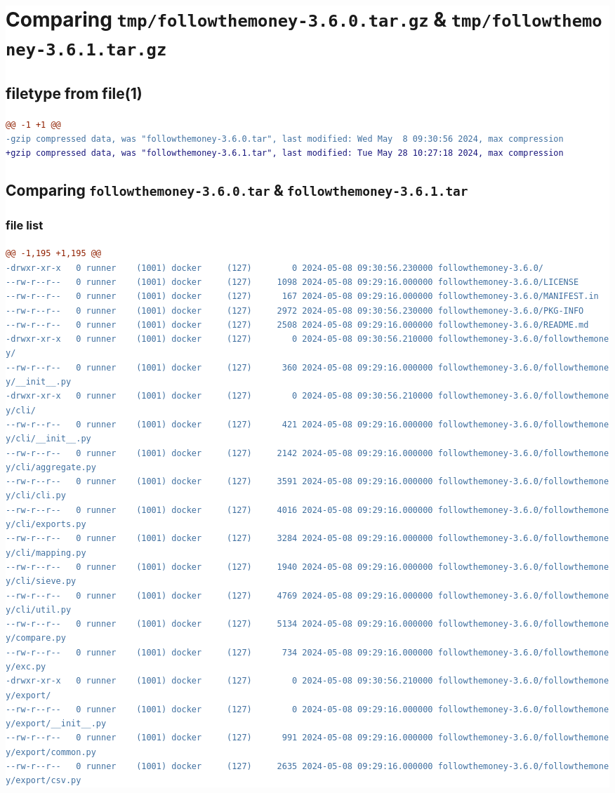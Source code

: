 # Comparing `tmp/followthemoney-3.6.0.tar.gz` & `tmp/followthemoney-3.6.1.tar.gz`

## filetype from file(1)

```diff
@@ -1 +1 @@
-gzip compressed data, was "followthemoney-3.6.0.tar", last modified: Wed May  8 09:30:56 2024, max compression
+gzip compressed data, was "followthemoney-3.6.1.tar", last modified: Tue May 28 10:27:18 2024, max compression
```

## Comparing `followthemoney-3.6.0.tar` & `followthemoney-3.6.1.tar`

### file list

```diff
@@ -1,195 +1,195 @@
-drwxr-xr-x   0 runner    (1001) docker     (127)        0 2024-05-08 09:30:56.230000 followthemoney-3.6.0/
--rw-r--r--   0 runner    (1001) docker     (127)     1098 2024-05-08 09:29:16.000000 followthemoney-3.6.0/LICENSE
--rw-r--r--   0 runner    (1001) docker     (127)      167 2024-05-08 09:29:16.000000 followthemoney-3.6.0/MANIFEST.in
--rw-r--r--   0 runner    (1001) docker     (127)     2972 2024-05-08 09:30:56.230000 followthemoney-3.6.0/PKG-INFO
--rw-r--r--   0 runner    (1001) docker     (127)     2508 2024-05-08 09:29:16.000000 followthemoney-3.6.0/README.md
-drwxr-xr-x   0 runner    (1001) docker     (127)        0 2024-05-08 09:30:56.210000 followthemoney-3.6.0/followthemoney/
--rw-r--r--   0 runner    (1001) docker     (127)      360 2024-05-08 09:29:16.000000 followthemoney-3.6.0/followthemoney/__init__.py
-drwxr-xr-x   0 runner    (1001) docker     (127)        0 2024-05-08 09:30:56.210000 followthemoney-3.6.0/followthemoney/cli/
--rw-r--r--   0 runner    (1001) docker     (127)      421 2024-05-08 09:29:16.000000 followthemoney-3.6.0/followthemoney/cli/__init__.py
--rw-r--r--   0 runner    (1001) docker     (127)     2142 2024-05-08 09:29:16.000000 followthemoney-3.6.0/followthemoney/cli/aggregate.py
--rw-r--r--   0 runner    (1001) docker     (127)     3591 2024-05-08 09:29:16.000000 followthemoney-3.6.0/followthemoney/cli/cli.py
--rw-r--r--   0 runner    (1001) docker     (127)     4016 2024-05-08 09:29:16.000000 followthemoney-3.6.0/followthemoney/cli/exports.py
--rw-r--r--   0 runner    (1001) docker     (127)     3284 2024-05-08 09:29:16.000000 followthemoney-3.6.0/followthemoney/cli/mapping.py
--rw-r--r--   0 runner    (1001) docker     (127)     1940 2024-05-08 09:29:16.000000 followthemoney-3.6.0/followthemoney/cli/sieve.py
--rw-r--r--   0 runner    (1001) docker     (127)     4769 2024-05-08 09:29:16.000000 followthemoney-3.6.0/followthemoney/cli/util.py
--rw-r--r--   0 runner    (1001) docker     (127)     5134 2024-05-08 09:29:16.000000 followthemoney-3.6.0/followthemoney/compare.py
--rw-r--r--   0 runner    (1001) docker     (127)      734 2024-05-08 09:29:16.000000 followthemoney-3.6.0/followthemoney/exc.py
-drwxr-xr-x   0 runner    (1001) docker     (127)        0 2024-05-08 09:30:56.210000 followthemoney-3.6.0/followthemoney/export/
--rw-r--r--   0 runner    (1001) docker     (127)        0 2024-05-08 09:29:16.000000 followthemoney-3.6.0/followthemoney/export/__init__.py
--rw-r--r--   0 runner    (1001) docker     (127)      991 2024-05-08 09:29:16.000000 followthemoney-3.6.0/followthemoney/export/common.py
--rw-r--r--   0 runner    (1001) docker     (127)     2635 2024-05-08 09:29:16.000000 followthemoney-3.6.0/followthemoney/export/csv.py
```